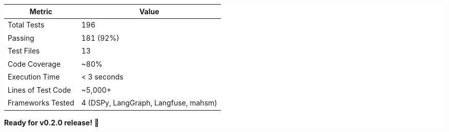 | Metric | Value |
|--------|-------|
| Total Tests | 196 |
| Passing | 181 (92%) |
| Test Files | 13 |
| Code Coverage | ~80% |
| Execution Time | < 3 seconds |
| Lines of Test Code | ~5,000+ |
| Frameworks Tested | 4 (DSPy, LangGraph, Langfuse, mahsm) |

**Ready for v0.2.0 release!** 🎉
